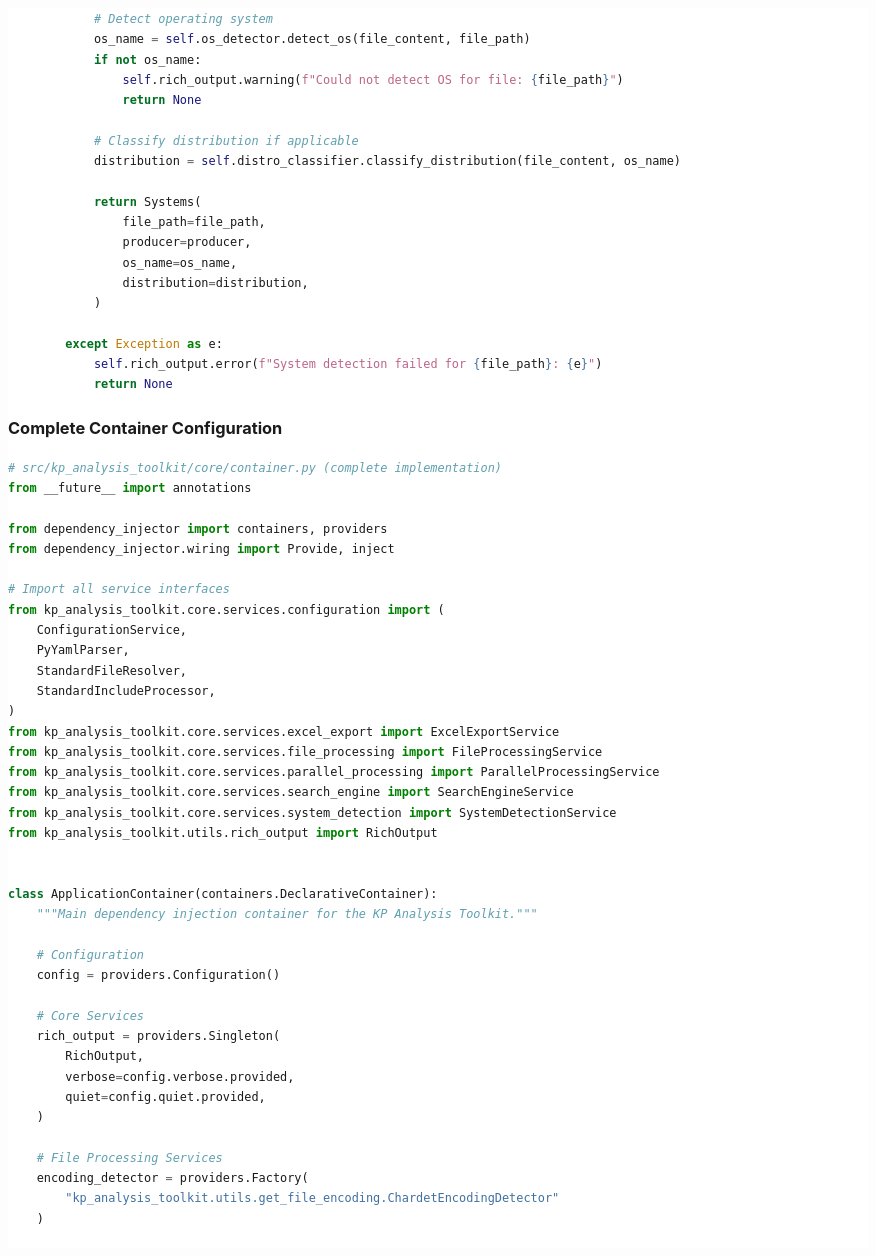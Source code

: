 ```python
            # Detect operating system
            os_name = self.os_detector.detect_os(file_content, file_path)
            if not os_name:
                self.rich_output.warning(f"Could not detect OS for file: {file_path}")
                return None
            
            # Classify distribution if applicable
            distribution = self.distro_classifier.classify_distribution(file_content, os_name)
            
            return Systems(
                file_path=file_path,
                producer=producer,
                os_name=os_name,
                distribution=distribution,
            )
            
        except Exception as e:
            self.rich_output.error(f"System detection failed for {file_path}: {e}")
            return None
```

### Complete Container Configuration

```python
# src/kp_analysis_toolkit/core/container.py (complete implementation)
from __future__ import annotations

from dependency_injector import containers, providers
from dependency_injector.wiring import Provide, inject

# Import all service interfaces
from kp_analysis_toolkit.core.services.configuration import (
    ConfigurationService,
    PyYamlParser,
    StandardFileResolver,
    StandardIncludeProcessor,
)
from kp_analysis_toolkit.core.services.excel_export import ExcelExportService
from kp_analysis_toolkit.core.services.file_processing import FileProcessingService
from kp_analysis_toolkit.core.services.parallel_processing import ParallelProcessingService
from kp_analysis_toolkit.core.services.search_engine import SearchEngineService
from kp_analysis_toolkit.core.services.system_detection import SystemDetectionService
from kp_analysis_toolkit.utils.rich_output import RichOutput


class ApplicationContainer(containers.DeclarativeContainer):
    """Main dependency injection container for the KP Analysis Toolkit."""

    # Configuration
    config = providers.Configuration()

    # Core Services
    rich_output = providers.Singleton(
        RichOutput,
        verbose=config.verbose.provided,
        quiet=config.quiet.provided,
    )

    # File Processing Services
    encoding_detector = providers.Factory(
        "kp_analysis_toolkit.utils.get_file_encoding.ChardetEncodingDetector"
    )
    
```